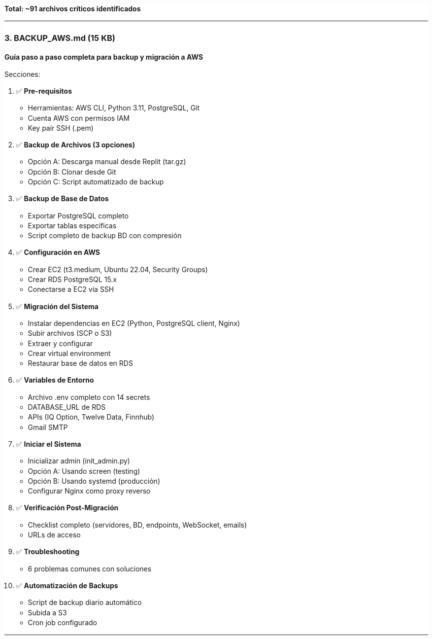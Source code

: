 **Total: ~91 archivos críticos identificados**

---

### 3. **BACKUP_AWS.md** (15 KB)
**Guía paso a paso completa para backup y migración a AWS**

Secciones:
1. ✅ **Pre-requisitos**
   - Herramientas: AWS CLI, Python 3.11, PostgreSQL, Git
   - Cuenta AWS con permisos IAM
   - Key pair SSH (.pem)

2. ✅ **Backup de Archivos (3 opciones)**
   - Opción A: Descarga manual desde Replit (tar.gz)
   - Opción B: Clonar desde Git
   - Opción C: Script automatizado de backup

3. ✅ **Backup de Base de Datos**
   - Exportar PostgreSQL completo
   - Exportar tablas específicas
   - Script completo de backup BD con compresión

4. ✅ **Configuración en AWS**
   - Crear EC2 (t3.medium, Ubuntu 22.04, Security Groups)
   - Crear RDS PostgreSQL 15.x
   - Conectarse a EC2 vía SSH

5. ✅ **Migración del Sistema**
   - Instalar dependencias en EC2 (Python, PostgreSQL client, Nginx)
   - Subir archivos (SCP o S3)
   - Extraer y configurar
   - Crear virtual environment
   - Restaurar base de datos en RDS

6. ✅ **Variables de Entorno**
   - Archivo .env completo con 14 secrets
   - DATABASE_URL de RDS
   - APIs (IQ Option, Twelve Data, Finnhub)
   - Gmail SMTP

7. ✅ **Iniciar el Sistema**
   - Inicializar admin (init_admin.py)
   - Opción A: Usando screen (testing)
   - Opción B: Usando systemd (producción)
   - Configurar Nginx como proxy reverso

8. ✅ **Verificación Post-Migración**
   - Checklist completo (servidores, BD, endpoints, WebSocket, emails)
   - URLs de acceso

9. ✅ **Troubleshooting**
   - 6 problemas comunes con soluciones

10. ✅ **Automatización de Backups**
    - Script de backup diario automático
    - Subida a S3
    - Cron job configurado

---